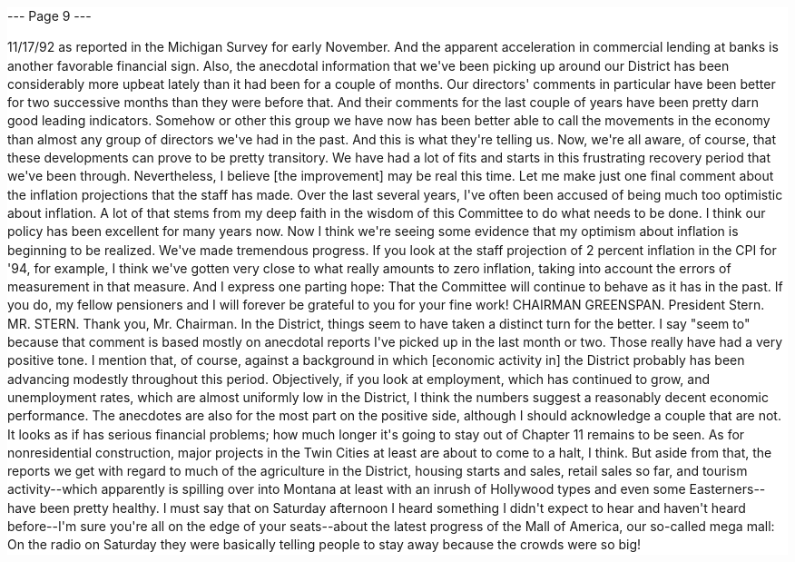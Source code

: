 --- Page 9 ---

11/17/92
as reported in the Michigan Survey for early November. And the
apparent acceleration in commercial lending at banks is another
favorable financial sign. Also, the anecdotal information that we've
been picking up around our District has been considerably more upbeat
lately than it had been for a couple of months. Our directors'
comments in particular have been better for two successive months than
they were before that. And their comments for the last couple of
years have been pretty darn good leading indicators. Somehow or other
this group we have now has been better able to call the movements in
the economy than almost any group of directors we've had in the past.
And this is what they're telling us. Now, we're all aware, of course,
that these developments can prove to be pretty transitory. We have
had a lot of fits and starts in this frustrating recovery period that
we've been through. Nevertheless, I believe [the improvement] may be
real this time.
Let me make just one final comment about the inflation
projections that the staff has made. Over the last several years,
I've often been accused of being much too optimistic about inflation.
A lot of that stems from my deep faith in the wisdom of this Committee
to do what needs to be done. I think our policy has been excellent
for many years now. Now I think we're seeing some evidence that my
optimism about inflation is beginning to be realized. We've made
tremendous progress. If you look at the staff projection of 2 percent
inflation in the CPI for '94, for example, I think we've gotten very
close to what really amounts to zero inflation, taking into account
the errors of measurement in that measure. And I express one parting
hope: That the Committee will continue to behave as it has in the
past. If you do, my fellow pensioners and I will forever be grateful
to you for your fine work!
CHAIRMAN GREENSPAN. President Stern.
MR. STERN. Thank you, Mr. Chairman. In the District, things
seem to have taken a distinct turn for the better. I say "seem to"
because that comment is based mostly on anecdotal reports I've picked
up in the last month or two. Those really have had a very positive
tone. I mention that, of course, against a background in which
[economic activity in] the District probably has been advancing
modestly throughout this period. Objectively, if you look at
employment, which has continued to grow, and unemployment rates, which
are almost uniformly low in the District, I think the numbers suggest
a reasonably decent economic performance. The anecdotes are also for
the most part on the positive side, although I should acknowledge a
couple that are not. It looks as if has serious financial
problems; how much longer it's going to stay out of Chapter 11 remains
to be seen. As for nonresidential construction, major projects in the
Twin Cities at least are about to come to a halt, I think. But aside
from that, the reports we get with regard to much of the agriculture
in the District, housing starts and sales, retail sales so far, and
tourism activity--which apparently is spilling over into Montana at
least with an inrush of Hollywood types and even some Easterners--have
been pretty healthy. I must say that on Saturday afternoon I heard
something I didn't expect to hear and haven't heard before--I'm sure
you're all on the edge of your seats--about the latest progress of the
Mall of America, our so-called mega mall: On the radio on Saturday
they were basically telling people to stay away because the crowds
were so big!
